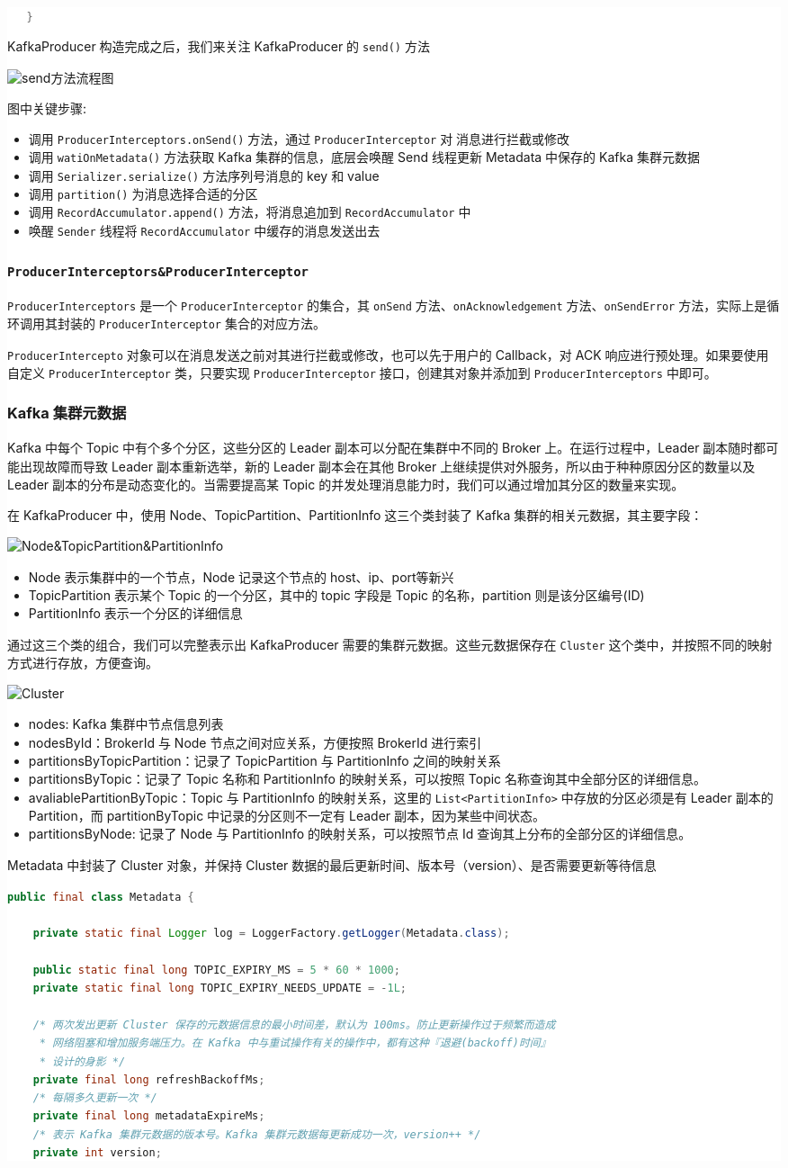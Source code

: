 ```java
   }
```

KafkaProducer 构造完成之后，我们来关注 KafkaProducer 的 `send()` 方法

![send方法流程图](https://github.com/BingLau7/blog/blob/master/images/blog_42/KafkaProducer%23send().png?raw=true)

图中关键步骤:

-  调用 `ProducerInterceptors.onSend()` 方法，通过 `ProducerInterceptor` 对 消息进行拦截或修改
-  调用 `watiOnMetadata()` 方法获取 Kafka 集群的信息，底层会唤醒 Send 线程更新 Metadata 中保存的 Kafka 集群元数据
-  调用 `Serializer.serialize()` 方法序列号消息的 key 和 value
-  调用 `partition()` 为消息选择合适的分区
-  调用 `RecordAccumulator.append()` 方法，将消息追加到 `RecordAccumulator` 中
-  唤醒 `Sender` 线程将 `RecordAccumulator` 中缓存的消息发送出去

### `ProducerInterceptors&ProducerInterceptor`

`ProducerInterceptors` 是一个 `ProducerInterceptor` 的集合，其 `onSend` 方法、`onAcknowledgement` 方法、`onSendError` 方法，实际上是循环调用其封装的 `ProducerInterceptor` 集合的对应方法。

`ProducerIntercepto` 对象可以在消息发送之前对其进行拦截或修改，也可以先于用户的 Callback，对 ACK 响应进行预处理。如果要使用自定义 `ProducerInterceptor` 类，只要实现 `ProducerInterceptor` 接口，创建其对象并添加到 `ProducerInterceptors` 中即可。

### Kafka 集群元数据

Kafka 中每个 Topic 中有个多个分区，这些分区的 Leader 副本可以分配在集群中不同的 Broker 上。在运行过程中，Leader 副本随时都可能出现故障而导致 Leader 副本重新选举，新的 Leader 副本会在其他 Broker 上继续提供对外服务，所以由于种种原因分区的数量以及 Leader 副本的分布是动态变化的。当需要提高某 Topic 的并发处理消息能力时，我们可以通过增加其分区的数量来实现。

在 KafkaProducer 中，使用 Node、TopicPartition、PartitionInfo 这三个类封装了 Kafka 集群的相关元数据，其主要字段：

![Node&TopicPartition&PartitionInfo](https://github.com/BingLau7/blog/blob/master/images/blog_42/Node&TopicPartition&PartitionInfo.jpg?raw=true)

-  Node 表示集群中的一个节点，Node 记录这个节点的 host、ip、port等新兴
-  TopicPartition 表示某个 Topic 的一个分区，其中的 topic 字段是 Topic 的名称，partition 则是该分区编号(ID)
-  PartitionInfo 表示一个分区的详细信息

通过这三个类的组合，我们可以完整表示出 KafkaProducer 需要的集群元数据。这些元数据保存在 `Cluster` 这个类中，并按照不同的映射方式进行存放，方便查询。

![Cluster](https://github.com/BingLau7/blog/blob/master/images/blog_42/Cluster.jpg?raw=true)

-  nodes: Kafka 集群中节点信息列表
-  nodesById：BrokerId 与 Node 节点之间对应关系，方便按照 BrokerId 进行索引
-  partitionsByTopicPartition：记录了 TopicPartition 与 PartitionInfo 之间的映射关系
-  partitionsByTopic：记录了 Topic 名称和 PartitionInfo 的映射关系，可以按照 Topic 名称查询其中全部分区的详细信息。
-  avaliablePartitionByTopic：Topic 与 PartitionInfo 的映射关系，这里的  `List<PartitionInfo>` 中存放的分区必须是有 Leader 副本的 Partition，而 partitionByTopic 中记录的分区则不一定有 Leader 副本，因为某些中间状态。
-  partitionsByNode: 记录了 Node 与 PartitionInfo 的映射关系，可以按照节点 Id 查询其上分布的全部分区的详细信息。

Metadata 中封装了 Cluster 对象，并保持 Cluster 数据的最后更新时间、版本号（version）、是否需要更新等待信息

```java
public final class Metadata {

    private static final Logger log = LoggerFactory.getLogger(Metadata.class);

    public static final long TOPIC_EXPIRY_MS = 5 * 60 * 1000;
    private static final long TOPIC_EXPIRY_NEEDS_UPDATE = -1L;

    /* 两次发出更新 Cluster 保存的元数据信息的最小时间差，默认为 100ms。防止更新操作过于频繁而造成
     * 网络阻塞和增加服务端压力。在 Kafka 中与重试操作有关的操作中，都有这种『退避(backoff)时间』
     * 设计的身影 */
    private final long refreshBackoffMs;
    /* 每隔多久更新一次 */
    private final long metadataExpireMs;
    /* 表示 Kafka 集群元数据的版本号。Kafka 集群元数据每更新成功一次，version++ */
    private int version;
```